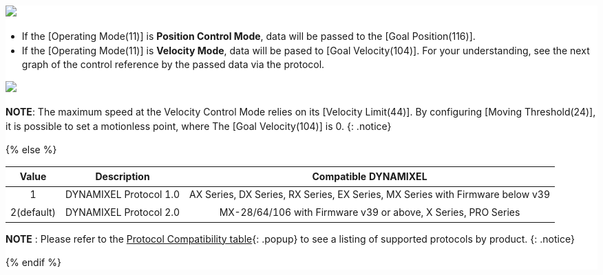 <img src="/assets/images/dxl/x/x330/protocol_rc_pwm_duty.png" width="550">

- If the [Operating Mode(11)] is **Position Control Mode**, data will be passed to the [Goal Position(116)].
- If the [Operating Mode(11)] is **Velocity Mode**, data will be pased to [Goal Velocity(104)]. For your understanding, see the next graph of the control reference by the passed data via the protocol.

<img src="/assets/images/dxl/x/x330/protocl_rc_pwm_graph.png" width="1100">

**NOTE**: The maximum speed at the Velocity Control Mode relies on its [Velocity Limit(44)]. By configuring [Moving Threshold(24)], it is possible to set a motionless point, where The [Goal Velocity(104)] is 0.
{: .notice}

{% else %}

|   Value    |      Description       |                             Compatible DYNAMIXEL                              |
|:----------:|:----------------------:|:-----------------------------------------------------------------------------:|
|     1      | DYNAMIXEL Protocol 1.0 | AX Series, DX Series, RX Series, EX Series, MX Series with Firmware below v39 |
| 2(default) | DYNAMIXEL Protocol 2.0 |         MX-28/64/106 with Firmware v39 or above, X Series, PRO Series         |

**NOTE** : Please refer to the [Protocol Compatibility table]{: .popup} to see a listing of supported protocols by product.
{: .notice}

{% endif %}

[protocol compatibility table]: /docs/en/popup/faq_protocol_compatibility_table/
[dynamixel wizard 2.0]: /docs/en/software/dynamixel/dynamixel_wizard2/
